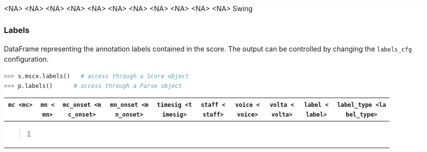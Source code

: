 <td>&lt;NA&gt;</td>
<td>&lt;NA&gt;</td>
<td>&lt;NA&gt;</td>
<td>&lt;NA&gt;</td>
<td>&lt;NA&gt;</td>
<td>&lt;NA&gt;</td>
<td>&lt;NA&gt;</td>
<td>&lt;NA&gt;</td>
<td>&lt;NA&gt;</td>
<td>&lt;NA&gt;</td>
<td>&lt;NA&gt;</td>
<td>Swing</td>
</tr>
</tbody>
</table>

### Labels

DataFrame representing the annotation labels contained in the score. The
output can be controlled by changing the `labels_cfg` configuration.

``` python
>>> s.mscx.labels()   # access through a Score object
>>> p.labels()      # access through a Parse object
```

<table style="width:92%;">
<colgroup>
<col style="width: 5%" />
<col style="width: 5%" />
<col style="width: 11%" />
<col style="width: 11%" />
<col style="width: 10%" />
<col style="width: 8%" />
<col style="width: 8%" />
<col style="width: 8%" />
<col style="width: 8%" />
<col style="width: 13%" />
</colgroup>
<thead>
<tr class="header">
<th><code class="interpreted-text" role="ref">mc &lt;mc&gt;</code></th>
<th><code class="interpreted-text" role="ref">mn &lt;mn&gt;</code></th>
<th><code class="interpreted-text"
role="ref">mc_onset &lt;mc_onset&gt;</code></th>
<th><code class="interpreted-text"
role="ref">mn_onset &lt;mn_onset&gt;</code></th>
<th><code class="interpreted-text"
role="ref">timesig &lt;timesig&gt;</code></th>
<th><code class="interpreted-text"
role="ref">staff &lt;staff&gt;</code></th>
<th><code class="interpreted-text"
role="ref">voice &lt;voice&gt;</code></th>
<th><code class="interpreted-text"
role="ref">volta &lt;volta&gt;</code></th>
<th><code class="interpreted-text"
role="ref">label &lt;label&gt;</code></th>
<th><code class="interpreted-text"
role="ref">label_type &lt;label_type&gt;</code></th>
</tr>
</thead>
<tbody>
<tr class="odd">
<td><blockquote>
<p>1</p>